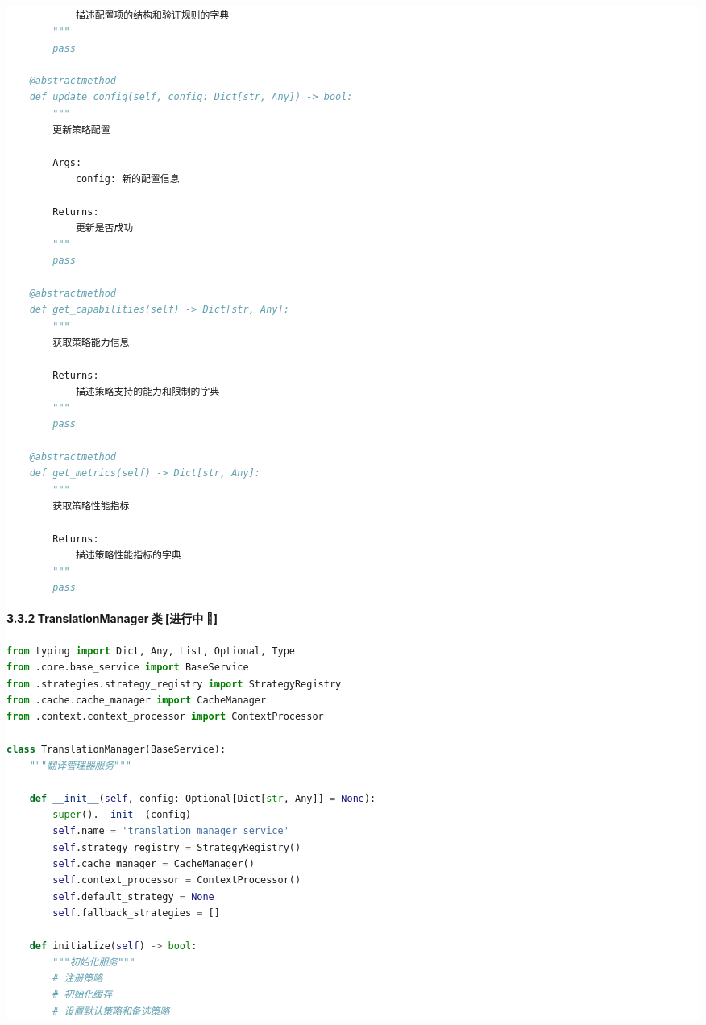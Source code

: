 ```python
            描述配置项的结构和验证规则的字典
        """
        pass
    
    @abstractmethod
    def update_config(self, config: Dict[str, Any]) -> bool:
        """
        更新策略配置
        
        Args:
            config: 新的配置信息
            
        Returns:
            更新是否成功
        """
        pass
    
    @abstractmethod
    def get_capabilities(self) -> Dict[str, Any]:
        """
        获取策略能力信息
        
        Returns:
            描述策略支持的能力和限制的字典
        """
        pass
        
    @abstractmethod
    def get_metrics(self) -> Dict[str, Any]:
        """
        获取策略性能指标
        
        Returns:
            描述策略性能指标的字典
        """
        pass
```

#### 3.3.2 TranslationManager 类 [进行中 🔄]
```python
from typing import Dict, Any, List, Optional, Type
from .core.base_service import BaseService
from .strategies.strategy_registry import StrategyRegistry
from .cache.cache_manager import CacheManager
from .context.context_processor import ContextProcessor

class TranslationManager(BaseService):
    """翻译管理器服务"""
    
    def __init__(self, config: Optional[Dict[str, Any]] = None):
        super().__init__(config)
        self.name = 'translation_manager_service'
        self.strategy_registry = StrategyRegistry()
        self.cache_manager = CacheManager()
        self.context_processor = ContextProcessor()
        self.default_strategy = None
        self.fallback_strategies = []
    
    def initialize(self) -> bool:
        """初始化服务"""
        # 注册策略
        # 初始化缓存
        # 设置默认策略和备选策略
```